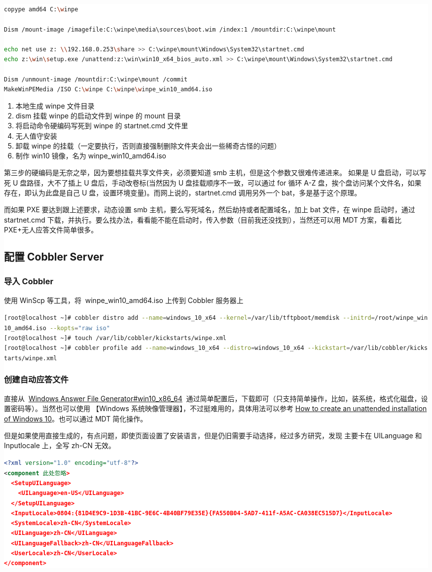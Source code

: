 ```bash
copype amd64 C:\winpe

Dism /mount-image /imagefile:C:\winpe\media\sources\boot.wim /index:1 /mountdir:C:\winpe\mount

echo net use z: \\192.168.0.253\share >> C:\winpe\mount\Windows\System32\startnet.cmd
echo z:\win\setup.exe /unattend:z:\win\win10_x64_bios_auto.xml >> C:\winpe\mount\Windows\System32\startnet.cmd

Dism /unmount-image /mountdir:C:\winpe\mount /commit
MakeWinPEMedia /ISO C:\winpe C:\winpe\winpe_win10_amd64.iso
```

1. 本地生成 winpe 文件目录
1. dism 挂载 winpe 的启动文件到 winpe 的 mount 目录
1. 将启动命令硬编码写死到 winpe 的 startnet.cmd 文件里
1. 无人值守安装
1. 卸载 winpe 的挂载（一定要执行，否则直接强制删除文件夹会出一些稀奇古怪的问题）
1. 制作 win10 镜像，名为 winpe_win10_amd64.iso

第三步的硬编码是无奈之举，因为要想挂载共享文件夹，必须要知道 smb 主机，但是这个参数又很难传递进来。
如果是 U 盘启动，可以写死 U 盘路径，大不了插上 U 盘后，手动改卷标(当然因为 U 盘挂载顺序不一致，可以通过 for 循环 A-Z 盘，挨个盘访问某个文件名，如果存在，即认为此盘是自己 U 盘，设置环境变量)。而网上说的，startnet.cmd 调用另外一个 bat，多是基于这个原理。

而如果 PXE 要达到跟上述要求，动态设置 smb 主机，要么写死域名，然后劫持或者配置域名，加上 bat 文件，在 winpe 启动时，通过 startnet.cmd 下载，并执行。要么找办法，看看能不能在启动时，传入参数（目前我还没找到），当然还可以用 MDT 方案，看着比 PXE+无人应答文件简单很多。

## 配置 Cobbler Server

### 导入 Cobbler

使用 WinScp 等工具，将  winpe_win10_amd64.iso 上传到 Cobbler 服务器上

```bash
[root@localhost ~]# cobbler distro add --name=windows_10_x64 --kernel=/var/lib/tftpboot/memdisk --initrd=/root/winpe_win10_amd64.iso --kopts="raw iso"
[root@localhost ~]# touch /var/lib/cobbler/kickstarts/winpe.xml
[root@localhost ~]# cobbler profile add --name=windows_10_x64 --distro=windows_10_x64 --kickstart=/var/lib/cobbler/kickstarts/winpe.xml
```

### 创建自动应答文件

直接从  [Windows Answer File Generator#win10_x86_64](http://www.windowsafg.com/win10x86_x64.html)  通过简单配置后，下载即可（只支持简单操作，比如，装系统，格式化磁盘，设置密码等）。当然也可以使用 【Windows 系统映像管理器】，不过挺难用的，具体用法可以参考 [How to create an unattended installation of Windows 10](https://www.windowscentral.com/how-create-unattended-media-do-automated-installation-windows-10)。也可以通过 MDT 简化操作。

但是如果使用直接生成的，有点问题，即使页面设置了安装语言，但是仍旧需要手动选择，经过多方研究，发现
主要卡在 UILanguage 和 Inputlocale 上，全写 zh-CN 无效。

```xml
<?xml version="1.0" encoding="utf-8"?>
<component 此处忽略>
  <SetupUILanguage>
    <UILanguage>en-US</UILanguage>
  </SetupUILanguage>
  <InputLocale>0804:{81D4E9C9-1D3B-41BC-9E6C-4B40BF79E35E}{FA550B04-5AD7-411f-A5AC-CA038EC515D7}</InputLocale>
  <SystemLocale>zh-CN</SystemLocale>
  <UILanguage>zh-CN</UILanguage>
  <UILanguageFallback>zh-CN</UILanguageFallback>
  <UserLocale>zh-CN</UserLocale>
</component>

```
